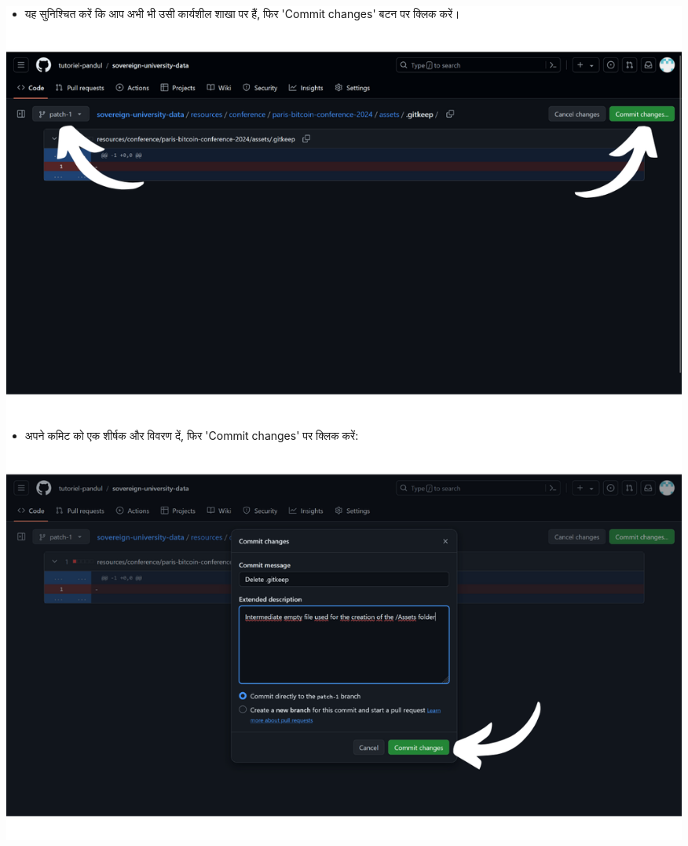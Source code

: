 
- यह सुनिश्चित करें कि आप अभी भी उसी कार्यशील शाखा पर हैं, फिर 'Commit changes' बटन पर क्लिक करें।

![conference](assets/32.webp)


- अपने कमिट को एक शीर्षक और विवरण दें, फिर 'Commit changes' पर क्लिक करें:

![conference](assets/33.webp)
